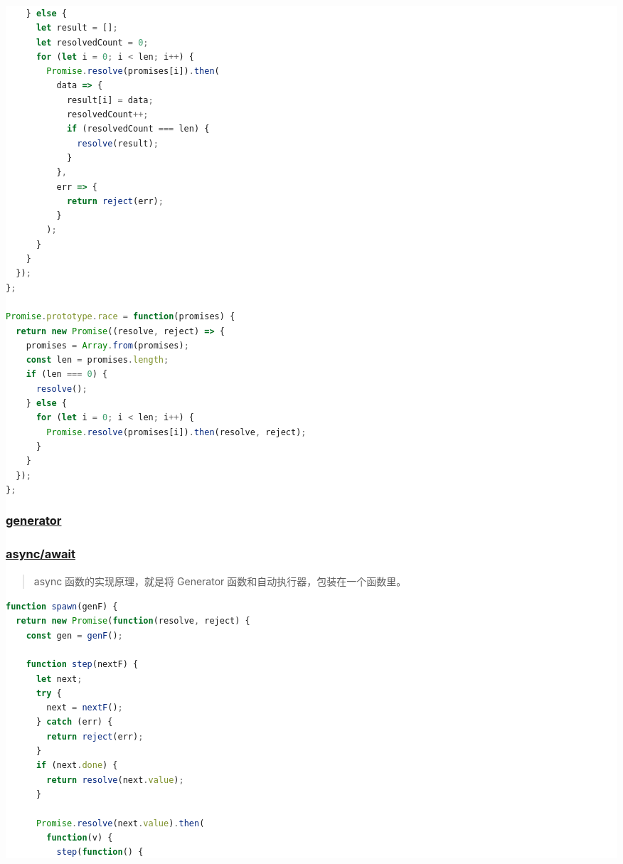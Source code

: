   ```js
      } else {
        let result = [];
        let resolvedCount = 0;
        for (let i = 0; i < len; i++) {
          Promise.resolve(promises[i]).then(
            data => {
              result[i] = data;
              resolvedCount++;
              if (resolvedCount === len) {
                resolve(result);
              }
            },
            err => {
              return reject(err);
            }
          );
        }
      }
    });
  };

  Promise.prototype.race = function(promises) {
    return new Promise((resolve, reject) => {
      promises = Array.from(promises);
      const len = promises.length;
      if (len === 0) {
        resolve();
      } else {
        for (let i = 0; i < len; i++) {
          Promise.resolve(promises[i]).then(resolve, reject);
        }
      }
    });
  };
  ```

### [generator](http://es6.ruanyifeng.com/#docs/generator)

<iframe src="http://es6.ruanyifeng.com/#docs/generator" width="100%" frameborder="0" height="500px" ></iframe>

### [async/await](http://es6.ruanyifeng.com/#docs/async)

> async 函数的实现原理，就是将 Generator 函数和自动执行器，包装在一个函数里。

```js
function spawn(genF) {
  return new Promise(function(resolve, reject) {
    const gen = genF();

    function step(nextF) {
      let next;
      try {
        next = nextF();
      } catch (err) {
        return reject(err);
      }
      if (next.done) {
        return resolve(next.value);
      }

      Promise.resolve(next.value).then(
        function(v) {
          step(function() {
```